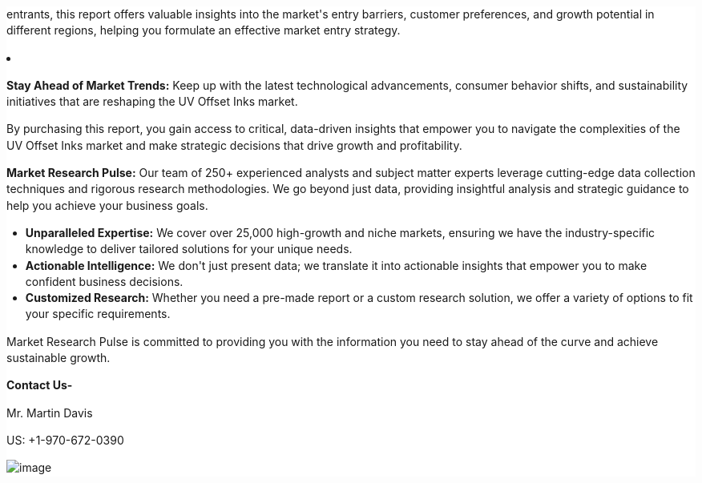 entrants, this report offers valuable insights into the market's entry barriers, customer preferences, and growth potential in different regions, helping you formulate an effective market entry strategy.</p></li><li><p><strong>Stay Ahead of Market Trends:</strong> Keep up with the latest technological advancements, consumer behavior shifts, and sustainability initiatives that are reshaping the UV Offset Inks market.</p></li></ol><p>By purchasing this report, you gain access to critical, data-driven insights that empower you to navigate the complexities of the UV Offset Inks market and make strategic decisions that drive growth and profitability.</p><p><strong>Market Research Pulse:</strong>&nbsp;Our team of 250+ experienced analysts and subject matter experts leverage cutting-edge data collection techniques and rigorous research methodologies. We go beyond just data, providing insightful analysis and strategic guidance to help you achieve your business goals.</p><ul><li><strong>Unparalleled Expertise:</strong>&nbsp;We cover over 25,000 high-growth and niche markets, ensuring we have the industry-specific knowledge to deliver tailored solutions for your unique needs.</li><li><strong>Actionable Intelligence:</strong>&nbsp;We don't just present data; we translate it into actionable insights that empower you to make confident business decisions.</li><li><strong>Customized Research:</strong>&nbsp;Whether you need a pre-made report or a custom research solution, we offer a variety of options to fit your specific requirements.</li></ul><p>Market Research Pulse is committed to providing you with the information you need to stay ahead of the curve and achieve sustainable growth.</p><p><strong>Contact Us-</strong></p><p>Mr. Martin Davis</p><p>US: +1-970-672-0390</p>
![image](https://github.com/user-attachments/assets/01d4bae1-1a1d-497d-9d86-cd0db84809d9)
